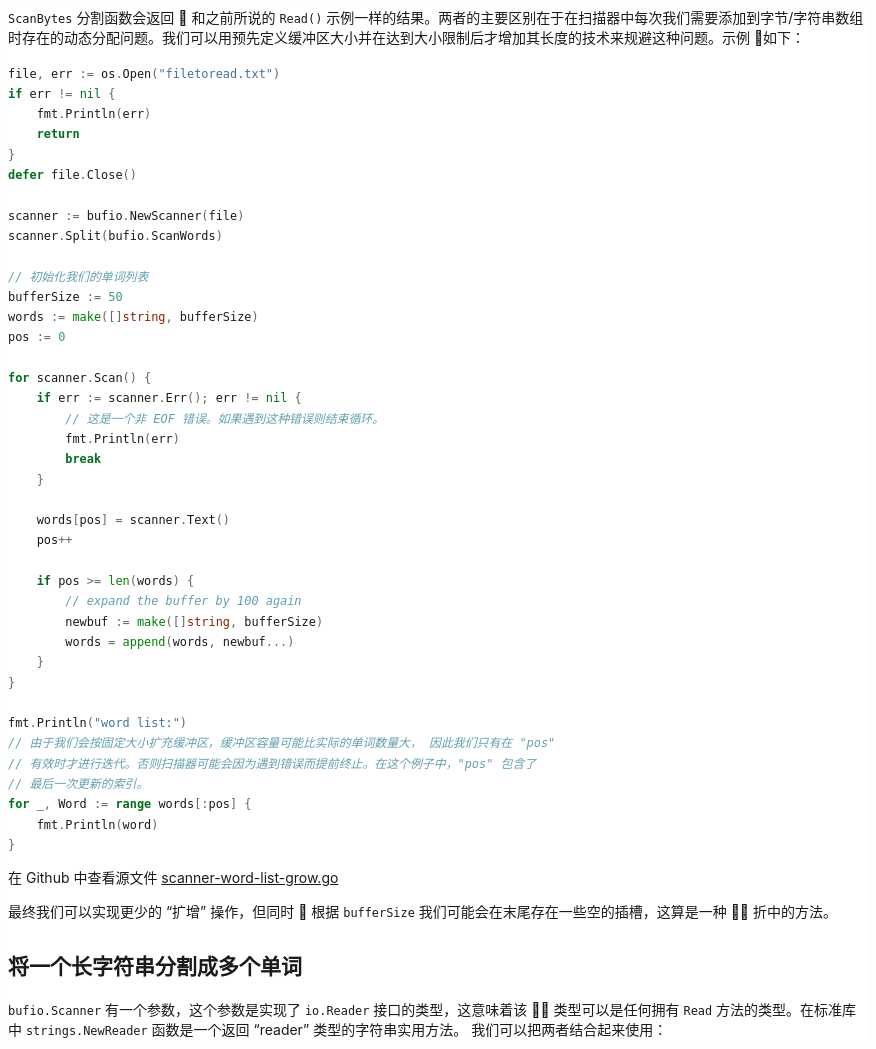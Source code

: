 `ScanBytes` 分割函数会返回  和之前所说的 `Read()` 示例一样的结果。两者的主要区别在于在扫描器中每次我们需要添加到字节/字符串数组时存在的动态分配问题。我们可以用预先定义缓冲区大小并在达到大小限制后才增加其长度的技术来规避这种问题。示例  如下：

```go
file, err := os.Open("filetoread.txt")
if err != nil {
	fmt.Println(err)
	return
}
defer file.Close()

scanner := bufio.NewScanner(file)
scanner.Split(bufio.ScanWords)

// 初始化我们的单词列表
bufferSize := 50
words := make([]string, bufferSize)
pos := 0

for scanner.Scan() {
	if err := scanner.Err(); err != nil {
		// 这是一个非 EOF 错误。如果遇到这种错误则结束循环。
		fmt.Println(err)
		break
	}

	words[pos] = scanner.Text()
	pos++

	if pos >= len(words) {
		// expand the buffer by 100 again
		newbuf := make([]string, bufferSize)
		words = append(words, newbuf...)
	}
}

fmt.Println("word list:")
// 由于我们会按固定大小扩充缓冲区，缓冲区容量可能比实际的单词数量大， 因此我们只有在 "pos"
// 有效时才进行迭代。否则扫描器可能会因为遇到错误而提前终止。在这个例子中，"pos" 包含了
// 最后一次更新的索引。
for _, Word := range words[:pos] {
	fmt.Println(word)
}
```
在 Github 中查看源文件 [scanner-word-list-grow.go](https://github.com/kgrz/reading-files-in-go/blob/master/scanner-word-list-grow.go)

最终我们可以实现更少的 “扩增” 操作，但同时  根据 `bufferSize` 我们可能会在末尾存在一些空的插槽，这算是一种  折中的方法。

## 将一个长字符串分割成多个单词

`bufio.Scanner` 有一个参数，这个参数是实现了 `io.Reader` 接口的类型，这意味着该  类型可以是任何拥有 `Read` 方法的类型。在标准库中 `strings.NewReader` 函数是一个返回 “reader” 类型的字符串实用方法。
我们可以把两者结合起来使用：
